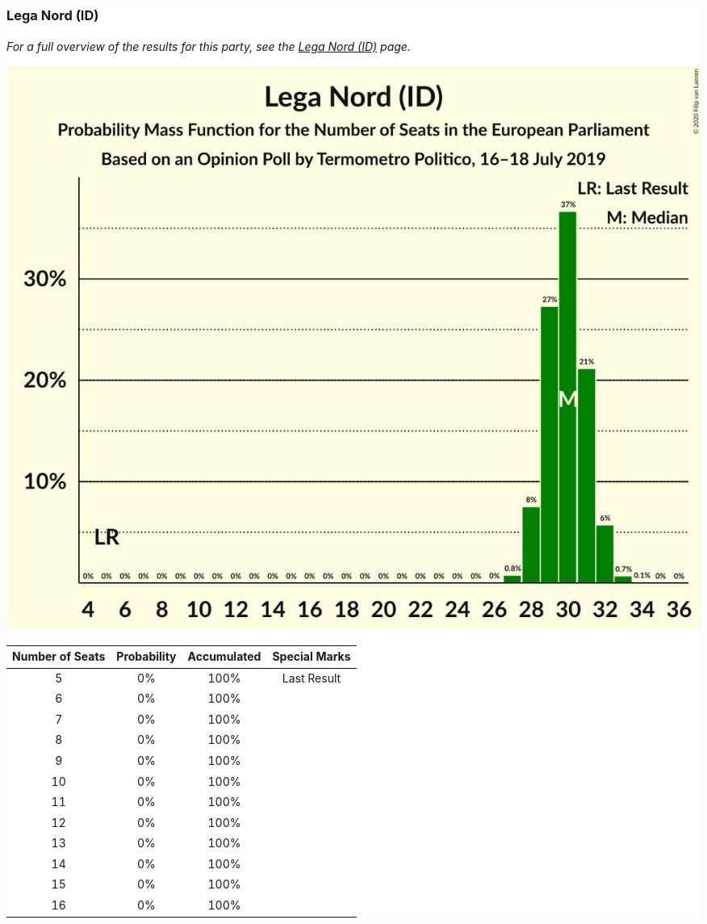 ### Lega Nord (ID)

*For a full overview of the results for this party, see the [Lega Nord (ID)](party-leganordid.html) page.*

![Graph with seats probability mass function not yet produced](2019-07-18-TermometroPolitico-seats-pmf-leganordid.png "Seats Probability Mass Function")

| Number of Seats | Probability | Accumulated | Special Marks |
|:---------------:|:-----------:|:-----------:|:-------------:|
| 5 | 0% | 100% | Last Result |
| 6 | 0% | 100% |  |
| 7 | 0% | 100% |  |
| 8 | 0% | 100% |  |
| 9 | 0% | 100% |  |
| 10 | 0% | 100% |  |
| 11 | 0% | 100% |  |
| 12 | 0% | 100% |  |
| 13 | 0% | 100% |  |
| 14 | 0% | 100% |  |
| 15 | 0% | 100% |  |
| 16 | 0% | 100% |  |